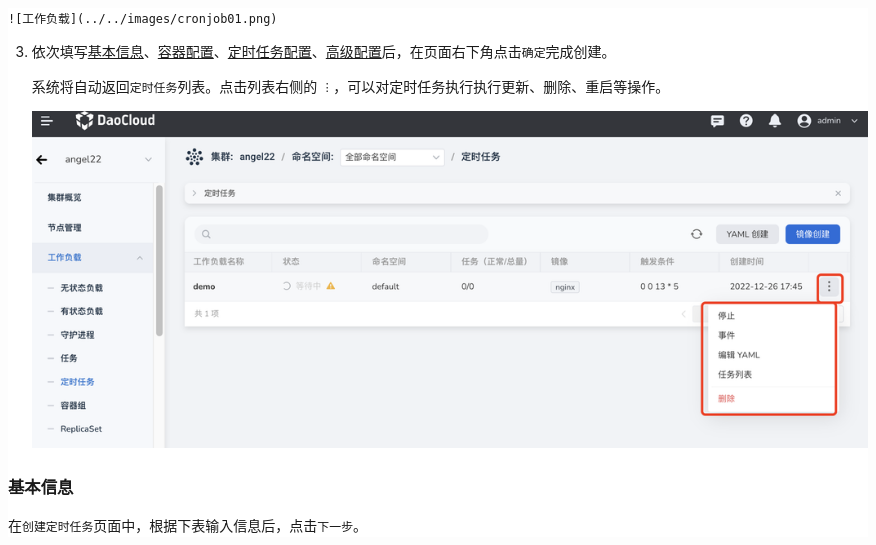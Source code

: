     ![工作负载](../../images/cronjob01.png)

3. 依次填写[基本信息](CreateCronJobByImage.md#_3)、[容器配置](CreateCronJobByImage.md#_4)、[定时任务配置](CreateCronJobByImage.md#_5)、[高级配置](CreateCronJobByImage.md#_6)后，在页面右下角点击`确定`完成创建。

    系统将自动返回`定时任务`列表。点击列表右侧的 `︙`，可以对定时任务执行执行更新、删除、重启等操作。

    ![操作菜单](../../images/cronjob06.png)

### 基本信息

在`创建定时任务`页面中，根据下表输入信息后，点击`下一步`。
